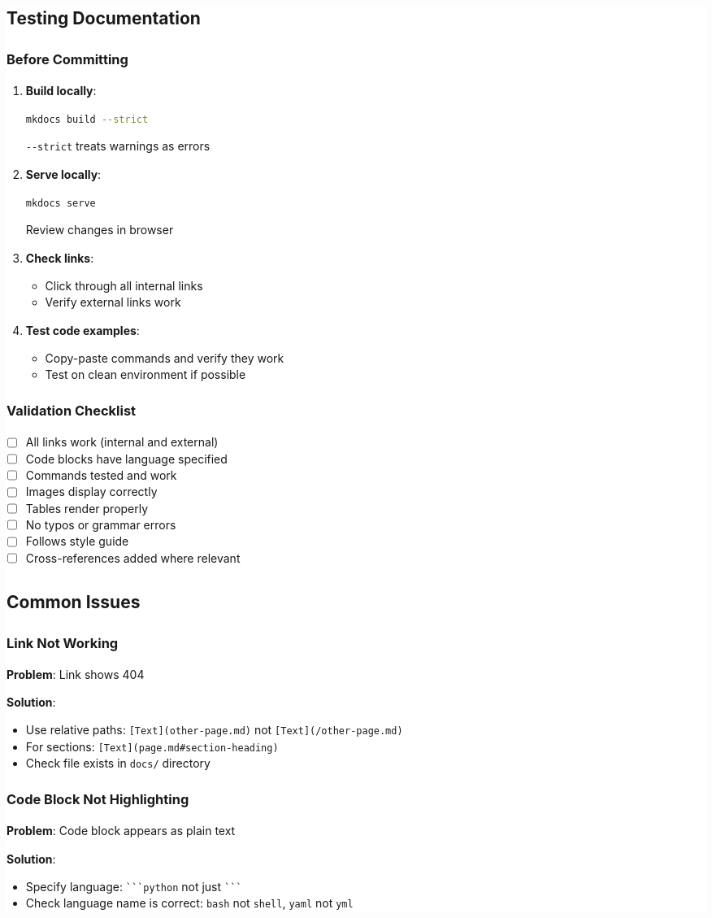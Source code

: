 ## Testing Documentation

### Before Committing

1. **Build locally**:
   ```bash
   mkdocs build --strict
   ```
   `--strict` treats warnings as errors

2. **Serve locally**:
   ```bash
   mkdocs serve
   ```
   Review changes in browser

3. **Check links**:
   - Click through all internal links
   - Verify external links work

4. **Test code examples**:
   - Copy-paste commands and verify they work
   - Test on clean environment if possible

### Validation Checklist

- [ ] All links work (internal and external)
- [ ] Code blocks have language specified
- [ ] Commands tested and work
- [ ] Images display correctly
- [ ] Tables render properly
- [ ] No typos or grammar errors
- [ ] Follows style guide
- [ ] Cross-references added where relevant

## Common Issues

### Link Not Working

**Problem**: Link shows 404

**Solution**:
- Use relative paths: `[Text](other-page.md)` not `[Text](/other-page.md)`
- For sections: `[Text](page.md#section-heading)`
- Check file exists in `docs/` directory

### Code Block Not Highlighting

**Problem**: Code block appears as plain text

**Solution**:
- Specify language: ` ```python ` not just ` ``` `
- Check language name is correct: `bash` not `shell`, `yaml` not `yml`
